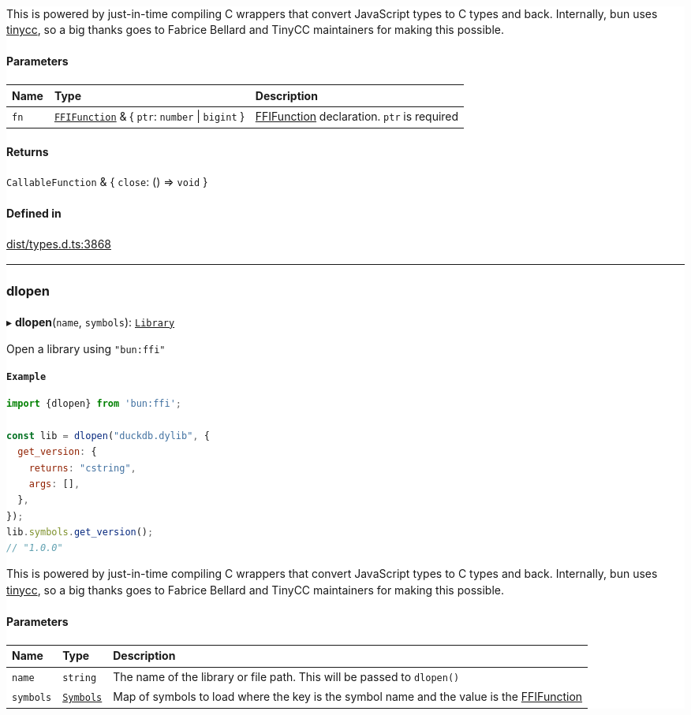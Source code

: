 This is powered by just-in-time compiling C wrappers
that convert JavaScript types to C types and back. Internally,
bun uses [tinycc](https://github.com/TinyCC/tinycc), so a big thanks
goes to Fabrice Bellard and TinyCC maintainers for making this possible.

#### Parameters

| Name | Type | Description |
| :------ | :------ | :------ |
| `fn` | [`FFIFunction`](https://github.com/oven-sh/bun-types/blob/master/api-docs/interfaces/bun_ffi_.FFIFunction.md) & { `ptr`: `number` \| `bigint`  } | [FFIFunction](https://github.com/oven-sh/bun-types/blob/master/api-docs/interfaces/bun_ffi_.FFIFunction.md) declaration. `ptr` is required |

#### Returns

`CallableFunction` & { `close`: () => `void`  }

#### Defined in

[dist/types.d.ts:3868](https://github.com/valgaze/bun-types/blob/6f8dbf8/dist/types.d.ts#L3868)

___

### dlopen

▸ **dlopen**(`name`, `symbols`): [`Library`](https://github.com/oven-sh/bun-types/blob/master/api-docs/interfaces/bun_ffi_.Library.md)

Open a library using `"bun:ffi"`

**`Example`**

```js
import {dlopen} from 'bun:ffi';

const lib = dlopen("duckdb.dylib", {
  get_version: {
    returns: "cstring",
    args: [],
  },
});
lib.symbols.get_version();
// "1.0.0"
```

This is powered by just-in-time compiling C wrappers
that convert JavaScript types to C types and back. Internally,
bun uses [tinycc](https://github.com/TinyCC/tinycc), so a big thanks
goes to Fabrice Bellard and TinyCC maintainers for making this possible.

#### Parameters

| Name | Type | Description |
| :------ | :------ | :------ |
| `name` | `string` | The name of the library or file path. This will be passed to `dlopen()` |
| `symbols` | [`Symbols`](https://github.com/oven-sh/bun-types/blob/master/api-docs/modules/bun_ffi_.md#symbols) | Map of symbols to load where the key is the symbol name and the value is the [FFIFunction](https://github.com/oven-sh/bun-types/blob/master/api-docs/interfaces/bun_ffi_.FFIFunction.md) |
